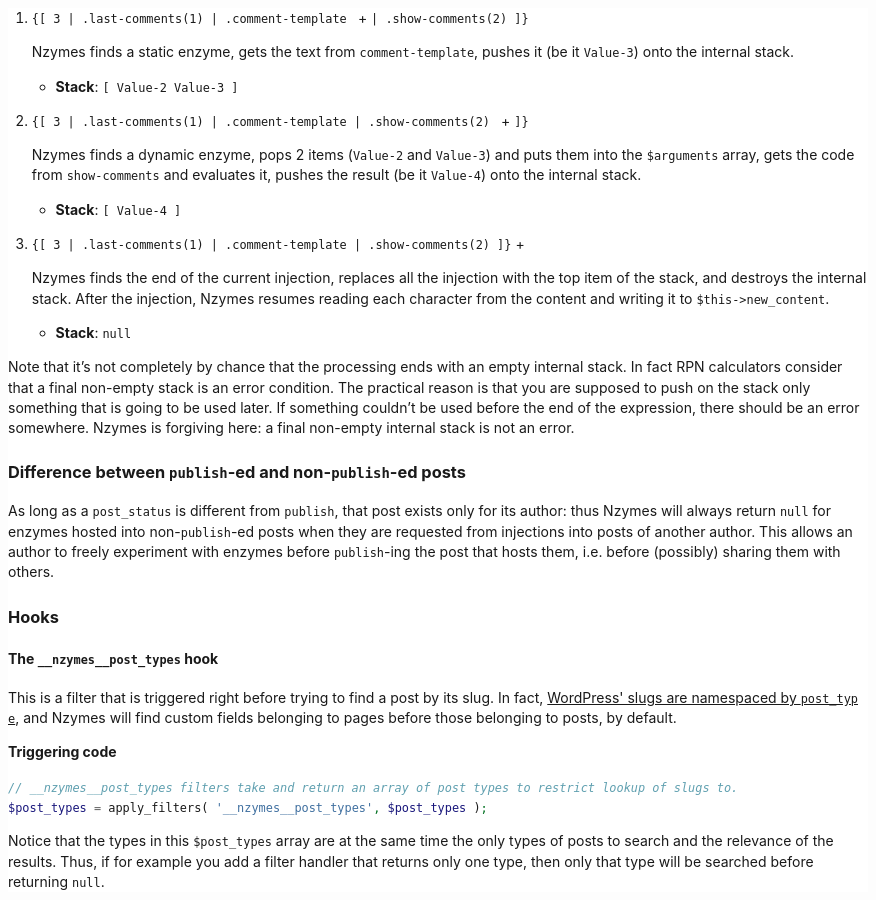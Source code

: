 1. `{[ 3 | .last-comments(1) | .comment-template ` + `| .show-comments(2) ]}`

    Nzymes finds a static enzyme, gets the text from `comment-template`, pushes it (be it `Value-3`) onto the internal stack.
    * **Stack**: `[ Value-2 Value-3 ]`

1. `{[ 3 | .last-comments(1) | .comment-template | .show-comments(2) ` + `]}`

    Nzymes finds a dynamic enzyme, pops 2 items (`Value-2` and `Value-3`) and puts them into the `$arguments` array, gets the code from `show-comments` and evaluates it, pushes the result (be it `Value-4`) onto the internal stack.
    * **Stack**: `[ Value-4 ]`

1. `{[ 3 | .last-comments(1) | .comment-template | .show-comments(2) ]}` +

    Nzymes finds the end of the current injection, replaces all the injection with the top item of the stack, and destroys the internal stack. After the injection, Nzymes resumes reading each character from the content and writing it to `$this->new_content`.
    * **Stack**: `null`

Note that it’s not completely by chance that the processing ends with an empty internal stack. In fact RPN calculators consider that a final non-empty stack is an error condition. The practical reason is that you are supposed to push on the stack only something that is going to be used later. If something couldn’t be used before the end of the expression, there should be an error somewhere. Nzymes is forgiving here: a final non-empty internal stack is not an error.


### Difference between `publish`-ed and non-`publish`-ed posts

As long as a `post_status` is different from `publish`, that post exists only for its author: thus Nzymes will always return `null` for enzymes hosted into non-`publish`-ed posts when they are requested from injections into posts of another author. This allows an author to freely experiment with enzymes before `publish`-ing the post that hosts them, i.e. before (possibly) sharing them with others.


### Hooks

#### The `__nzymes__post_types` hook

This is a filter that is triggered right before trying to find a post by its slug. In fact, [WordPress' slugs are namespaced by `post_type`](https://core.trac.wordpress.org/ticket/18962), and Nzymes will find custom fields belonging to pages before those belonging to posts, by default.

**Triggering code**

```php
// __nzymes__post_types filters take and return an array of post types to restrict lookup of slugs to.
$post_types = apply_filters( '__nzymes__post_types', $post_types );
```

Notice that the types in this `$post_types` array are at the same time the only types of posts to search and the relevance of the results. Thus, if for example you add a filter handler that returns only one type, then only that type will be searched before returning `null`.
